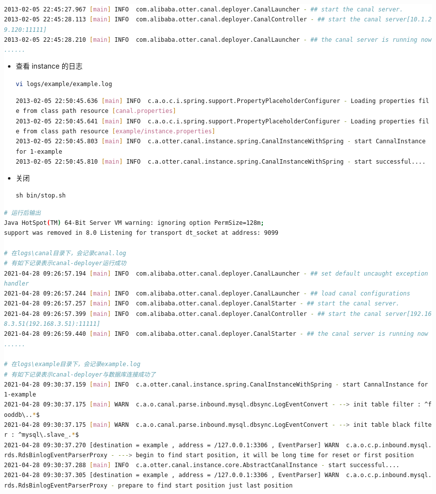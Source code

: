   ```bash
  2013-02-05 22:45:27.967 [main] INFO  com.alibaba.otter.canal.deployer.CanalLauncher - ## start the canal server.
  2013-02-05 22:45:28.113 [main] INFO  com.alibaba.otter.canal.deployer.CanalController - ## start the canal server[10.1.29.120:11111]
  2013-02-05 22:45:28.210 [main] INFO  com.alibaba.otter.canal.deployer.CanalLauncher - ## the canal server is running now ......
  ```

- 查看 instance 的日志

  ```bash
  vi logs/example/example.log
  ```

  ```bash
  2013-02-05 22:50:45.636 [main] INFO  c.a.o.c.i.spring.support.PropertyPlaceholderConfigurer - Loading properties file from class path resource [canal.properties]
  2013-02-05 22:50:45.641 [main] INFO  c.a.o.c.i.spring.support.PropertyPlaceholderConfigurer - Loading properties file from class path resource [example/instance.properties]
  2013-02-05 22:50:45.803 [main] INFO  c.a.otter.canal.instance.spring.CanalInstanceWithSpring - start CannalInstance for 1-example 
  2013-02-05 22:50:45.810 [main] INFO  c.a.otter.canal.instance.spring.CanalInstanceWithSpring - start successful....
  ```

- 关闭

  ```
  sh bin/stop.sh
  ```

```bash
# 运行后输出
Java HotSpot(TM) 64-Bit Server VM warning: ignoring option PermSize=128m; 
support was removed in 8.0 Listening for transport dt_socket at address: 9099

# 在logs\canal目录下，会记录canal.log
# 有如下记录表示canal-deployer运行成功
2021-04-28 09:26:57.194 [main] INFO  com.alibaba.otter.canal.deployer.CanalLauncher - ## set default uncaught exception handler
2021-04-28 09:26:57.244 [main] INFO  com.alibaba.otter.canal.deployer.CanalLauncher - ## load canal configurations
2021-04-28 09:26:57.257 [main] INFO  com.alibaba.otter.canal.deployer.CanalStarter - ## start the canal server.
2021-04-28 09:26:57.399 [main] INFO  com.alibaba.otter.canal.deployer.CanalController - ## start the canal server[192.168.3.51(192.168.3.51):11111]
2021-04-28 09:26:59.440 [main] INFO  com.alibaba.otter.canal.deployer.CanalStarter - ## the canal server is running now ......

# 在logs\example目录下，会记录example.log
# 有如下记录表示canal-deployer与数据库连接成功了
2021-04-28 09:30:37.159 [main] INFO  c.a.otter.canal.instance.spring.CanalInstanceWithSpring - start CannalInstance for 1-example 
2021-04-28 09:30:37.175 [main] WARN  c.a.o.canal.parse.inbound.mysql.dbsync.LogEventConvert - --> init table filter : ^fooddb\..*$
2021-04-28 09:30:37.175 [main] WARN  c.a.o.canal.parse.inbound.mysql.dbsync.LogEventConvert - --> init table black filter : ^mysql\.slave_.*$
2021-04-28 09:30:37.270 [destination = example , address = /127.0.0.1:3306 , EventParser] WARN  c.a.o.c.p.inbound.mysql.rds.RdsBinlogEventParserProxy - ---> begin to find start position, it will be long time for reset or first position
2021-04-28 09:30:37.288 [main] INFO  c.a.otter.canal.instance.core.AbstractCanalInstance - start successful....
2021-04-28 09:30:37.305 [destination = example , address = /127.0.0.1:3306 , EventParser] WARN  c.a.o.c.p.inbound.mysql.rds.RdsBinlogEventParserProxy - prepare to find start position just last position
```